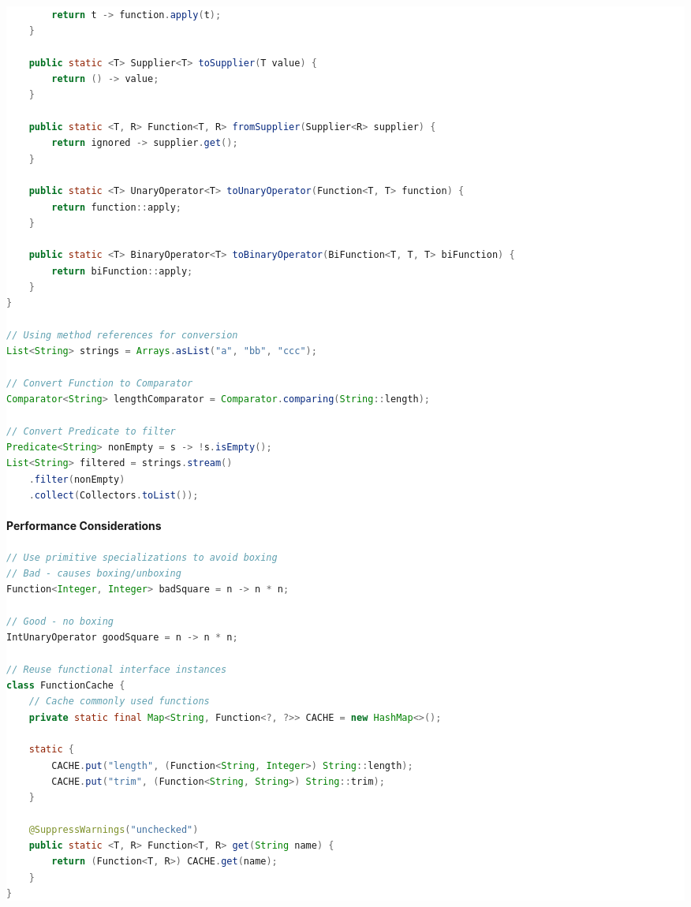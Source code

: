 ```java
        return t -> function.apply(t);
    }
    
    public static <T> Supplier<T> toSupplier(T value) {
        return () -> value;
    }
    
    public static <T, R> Function<T, R> fromSupplier(Supplier<R> supplier) {
        return ignored -> supplier.get();
    }
    
    public static <T> UnaryOperator<T> toUnaryOperator(Function<T, T> function) {
        return function::apply;
    }
    
    public static <T> BinaryOperator<T> toBinaryOperator(BiFunction<T, T, T> biFunction) {
        return biFunction::apply;
    }
}

// Using method references for conversion
List<String> strings = Arrays.asList("a", "bb", "ccc");

// Convert Function to Comparator
Comparator<String> lengthComparator = Comparator.comparing(String::length);

// Convert Predicate to filter
Predicate<String> nonEmpty = s -> !s.isEmpty();
List<String> filtered = strings.stream()
    .filter(nonEmpty)
    .collect(Collectors.toList());
```

#### Performance Considerations

```java
// Use primitive specializations to avoid boxing
// Bad - causes boxing/unboxing
Function<Integer, Integer> badSquare = n -> n * n;

// Good - no boxing
IntUnaryOperator goodSquare = n -> n * n;

// Reuse functional interface instances
class FunctionCache {
    // Cache commonly used functions
    private static final Map<String, Function<?, ?>> CACHE = new HashMap<>();
    
    static {
        CACHE.put("length", (Function<String, Integer>) String::length);
        CACHE.put("trim", (Function<String, String>) String::trim);
    }
    
    @SuppressWarnings("unchecked")
    public static <T, R> Function<T, R> get(String name) {
        return (Function<T, R>) CACHE.get(name);
    }
}
```

